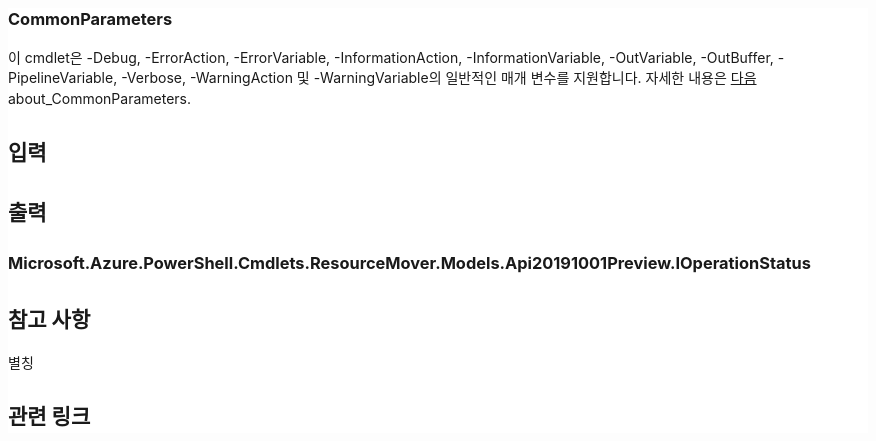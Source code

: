### CommonParameters
이 cmdlet은 -Debug, -ErrorAction, -ErrorVariable, -InformationAction, -InformationVariable, -OutVariable, -OutBuffer, -PipelineVariable, -Verbose, -WarningAction 및 -WarningVariable의 일반적인 매개 변수를 지원합니다. 자세한 내용은 [다음](http://go.microsoft.com/fwlink/?LinkID=113216)about_CommonParameters.

## 입력

## 출력

### Microsoft.Azure.PowerShell.Cmdlets.ResourceMover.Models.Api20191001Preview.IOperationStatus

## 참고 사항

별칭

## 관련 링크

